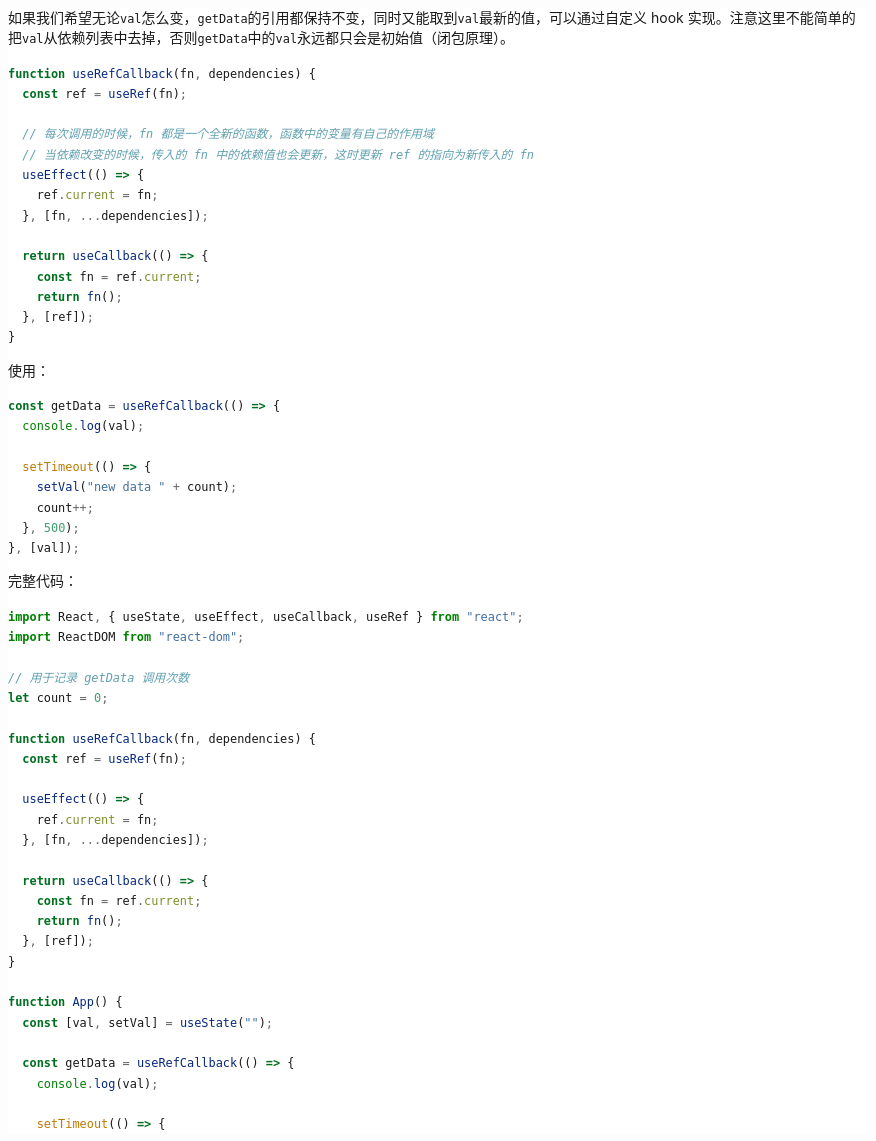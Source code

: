 

如果我们希望无论`val`怎么变，`getData`的引用都保持不变，同时又能取到`val`最新的值，可以通过自定义 hook 实现。注意这里不能简单的把`val`从依赖列表中去掉，否则`getData`中的`val`永远都只会是初始值（闭包原理）。

```jsx
function useRefCallback(fn, dependencies) {
  const ref = useRef(fn);

  // 每次调用的时候，fn 都是一个全新的函数，函数中的变量有自己的作用域
  // 当依赖改变的时候，传入的 fn 中的依赖值也会更新，这时更新 ref 的指向为新传入的 fn
  useEffect(() => {
    ref.current = fn;
  }, [fn, ...dependencies]);

  return useCallback(() => {
    const fn = ref.current;
    return fn();
  }, [ref]);
}
```



使用：

```jsx
const getData = useRefCallback(() => {
  console.log(val);

  setTimeout(() => {
    setVal("new data " + count);
    count++;
  }, 500);
}, [val]);
```





完整代码：

```jsx
import React, { useState, useEffect, useCallback, useRef } from "react";
import ReactDOM from "react-dom";

// 用于记录 getData 调用次数
let count = 0;

function useRefCallback(fn, dependencies) {
  const ref = useRef(fn);

  useEffect(() => {
    ref.current = fn;
  }, [fn, ...dependencies]);

  return useCallback(() => {
    const fn = ref.current;
    return fn();
  }, [ref]);
}

function App() {
  const [val, setVal] = useState("");

  const getData = useRefCallback(() => {
    console.log(val);

    setTimeout(() => {
```